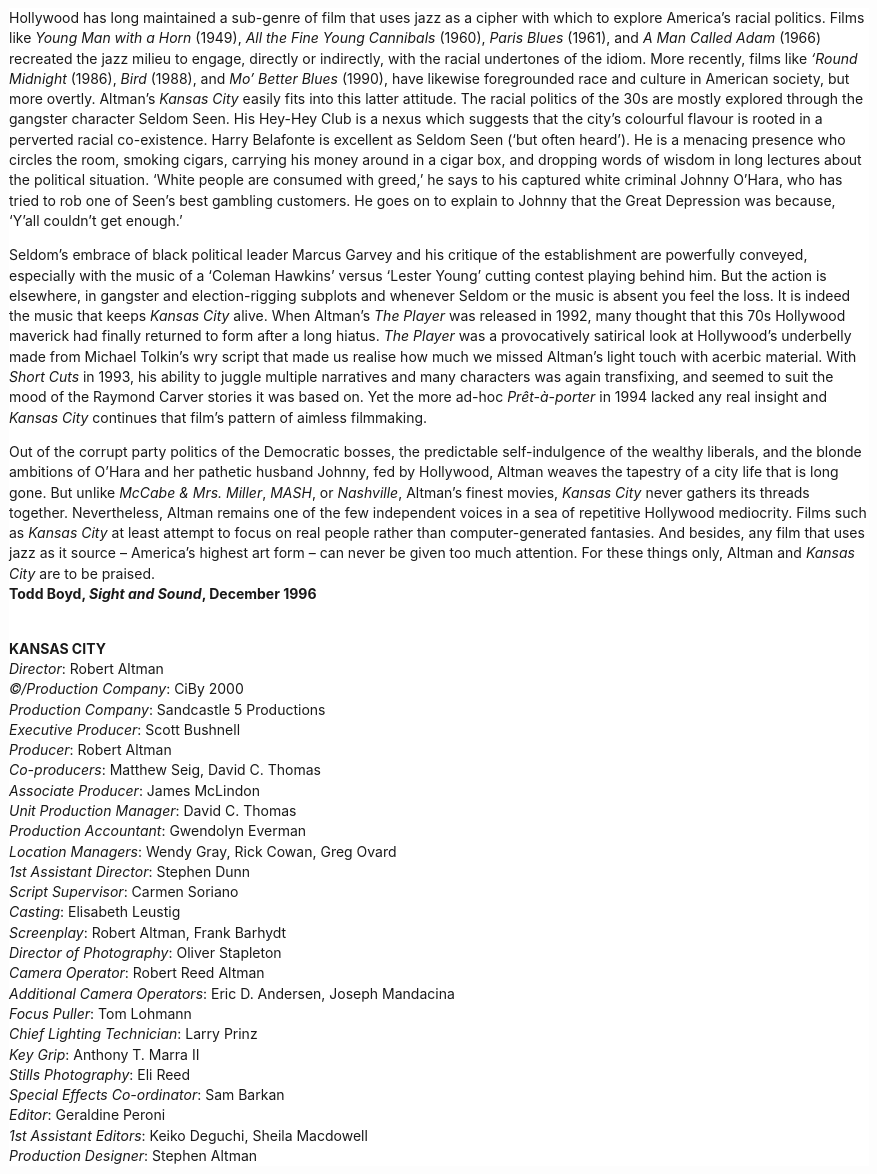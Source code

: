 Hollywood has long maintained a sub-genre of film that uses jazz as a cipher with which to explore America’s racial politics. Films like _Young Man with a Horn_ (1949), _All the Fine Young Cannibals_ (1960), _Paris Blues_ (1961), and _A Man Called Adam_ (1966) recreated the jazz milieu to engage, directly or indirectly, with the racial undertones of the idiom. More recently, films like _‘Round Midnight_ (1986), _Bird_ (1988), and _Mo’ Better Blues_ (1990), have likewise foregrounded race and culture in American society, but more overtly. Altman’s _Kansas City_ easily fits into this latter attitude. The racial politics of the 30s are mostly explored through the gangster character Seldom Seen.  His Hey-Hey Club is a nexus which suggests that the city’s colourful flavour is rooted in a perverted racial co-existence. Harry Belafonte is excellent as Seldom Seen (‘but often heard’). He is a menacing presence who circles the room, smoking cigars, carrying his money around in a cigar box, and dropping words of wisdom in long lectures about the political situation. ‘White people are consumed with greed,’ he says to his captured white criminal Johnny O’Hara, who has tried to rob one of Seen’s best gambling customers. He goes on to explain to Johnny that the Great Depression was because, ‘Y’all couldn’t get enough.’

Seldom’s embrace of black political leader Marcus Garvey and his critique of the establishment are powerfully conveyed, especially with the music of a ‘Coleman Hawkins’ versus ‘Lester Young’ cutting contest playing behind him. But the action is elsewhere, in gangster and election-rigging subplots and whenever Seldom or the music is absent you feel the loss. It is indeed the music that keeps _Kansas City_ alive. When Altman’s _The Player_ was released in 1992, many thought that this 70s Hollywood maverick had finally returned to form after a long hiatus. _The Player_ was a provocatively satirical look at Hollywood’s underbelly made from Michael Tolkin’s wry script that made us realise how much we missed Altman’s light touch with acerbic material. With _Short Cuts_ in 1993, his ability to juggle multiple narratives and many characters was again transfixing, and seemed to suit the mood of the Raymond Carver stories it was based on. Yet the more ad-hoc _Prêt-à-porter_ in 1994 lacked any real insight and _Kansas City_ continues that film’s pattern of aimless filmmaking.

Out of the corrupt party politics of the Democratic bosses, the predictable self-indulgence of the wealthy liberals, and the blonde ambitions of O’Hara and her pathetic husband Johnny, fed by Hollywood, Altman weaves the tapestry of a city life that is long gone. But unlike _McCabe & Mrs. Miller_, _MASH_, or _Nashville_, Altman’s finest movies, _Kansas City_ never gathers its threads together. Nevertheless, Altman remains one of the few independent voices in a sea of repetitive Hollywood mediocrity. Films such as _Kansas City_ at least attempt to focus on real people rather than computer-generated fantasies. And besides, any film that uses jazz as it source – America’s highest art form – can never be given too much attention. For these things only, Altman and _Kansas City_ are to be praised.  
**Todd Boyd, _Sight and Sound_, December 1996**  
<br>

**KANSAS CITY**  
_Director_: Robert Altman  
_©/Production Company_: CiBy 2000  
_Production Company_: Sandcastle 5 Productions  
_Executive Producer_: Scott Bushnell  
_Producer_: Robert Altman  
_Co-producers_: Matthew Seig, David C. Thomas  
_Associate Producer_: James McLindon  
_Unit Production Manager_: David C. Thomas  
_Production Accountant_: Gwendolyn Everman  
_Location Managers_: Wendy Gray, Rick Cowan, Greg Ovard  
_1st Assistant Director_: Stephen Dunn  
_Script Supervisor_: Carmen Soriano  
_Casting_: Elisabeth Leustig  
_Screenplay_: Robert Altman, Frank Barhydt  
_Director of Photography_: Oliver Stapleton  
_Camera Operator_: Robert Reed Altman  
_Additional Camera Operators_: Eric D. Andersen, Joseph Mandacina  
_Focus Puller_: Tom Lohmann  
_Chief Lighting Technician_: Larry Prinz  
_Key Grip_: Anthony T. Marra II  
_Stills Photography_: Eli Reed  
_Special Effects Co-ordinator_: Sam Barkan  
_Editor_: Geraldine Peroni  
_1st Assistant Editors_: Keiko Deguchi, Sheila Macdowell  
_Production Designer_: Stephen Altman  